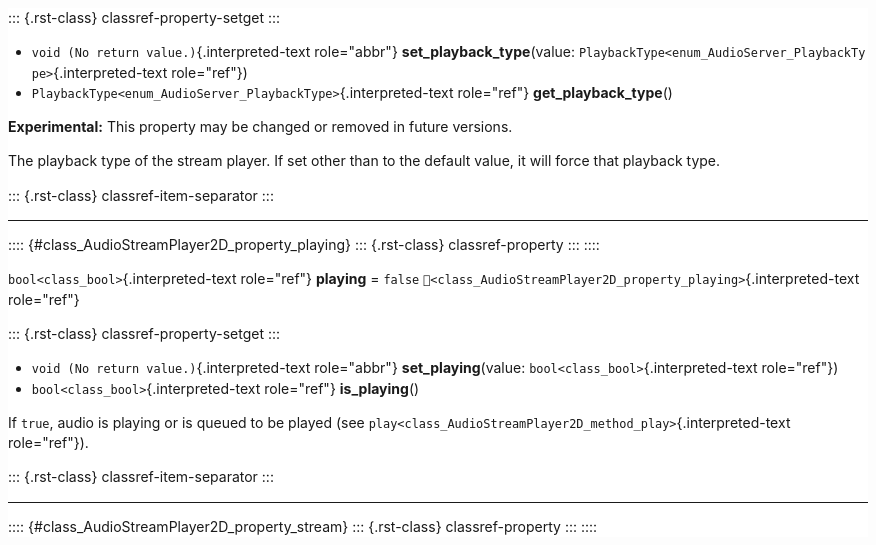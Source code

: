::: {.rst-class}
classref-property-setget
:::

- `void (No return value.)`{.interpreted-text role="abbr"}
  **set_playback_type**(value:
  `PlaybackType<enum_AudioServer_PlaybackType>`{.interpreted-text
  role="ref"})
- `PlaybackType<enum_AudioServer_PlaybackType>`{.interpreted-text
  role="ref"} **get_playback_type**()

**Experimental:** This property may be changed or removed in future
versions.

The playback type of the stream player. If set other than to the default
value, it will force that playback type.

::: {.rst-class}
classref-item-separator
:::

------------------------------------------------------------------------

:::: {#class_AudioStreamPlayer2D_property_playing}
::: {.rst-class}
classref-property
:::
::::

`bool<class_bool>`{.interpreted-text role="ref"} **playing** = `false`
`🔗<class_AudioStreamPlayer2D_property_playing>`{.interpreted-text
role="ref"}

::: {.rst-class}
classref-property-setget
:::

- `void (No return value.)`{.interpreted-text role="abbr"}
  **set_playing**(value: `bool<class_bool>`{.interpreted-text
  role="ref"})
- `bool<class_bool>`{.interpreted-text role="ref"} **is_playing**()

If `true`, audio is playing or is queued to be played (see
`play<class_AudioStreamPlayer2D_method_play>`{.interpreted-text
role="ref"}).

::: {.rst-class}
classref-item-separator
:::

------------------------------------------------------------------------

:::: {#class_AudioStreamPlayer2D_property_stream}
::: {.rst-class}
classref-property
:::
::::

